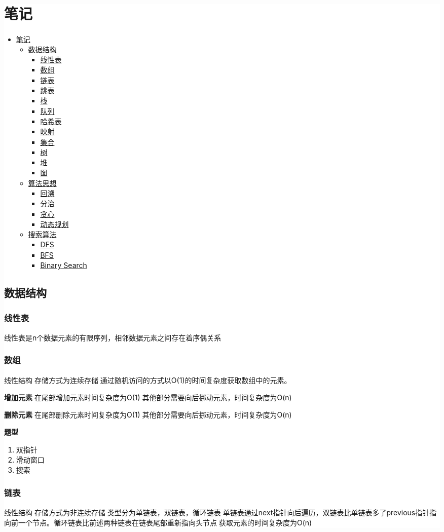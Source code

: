 # 笔记

- [笔记](#笔记)
  - [数据结构](#数据结构)
    - [线性表](#线性表)
    - [数组](#数组)
    - [链表](#链表)
    - [跳表](#跳表)
    - [栈](#栈)
    - [队列](#队列)
    - [哈希表](#哈希表)
    - [映射](#映射)
    - [集合](#集合)
    - [树](#树)
    - [堆](#堆)
    - [图](#图)
  - [算法思想](#算法思想)
    - [回溯](#回溯)
    - [分治](#分治)
    - [贪心](#贪心)
    - [动态规划](#动态规划)
  - [搜索算法](#搜索算法)
    - [DFS](#dfs)
    - [BFS](#bfs)
    - [Binary Search](#binary-search)

## 数据结构
### 线性表

线性表是n个数据元素的有限序列，相邻数据元素之间存在着序偶关系
                                      
### 数组
线性结构
存储方式为连续存储
通过随机访问的方式以O(1)的时间复杂度获取数组中的元素。

**增加元素**
在尾部增加元素时间复杂度为O(1)
其他部分需要向后挪动元素，时间复杂度为O(n)

**删除元素**
在尾部删除元素时间复杂度为O(1)
其他部分需要向后挪动元素，时间复杂度为O(n)

**题型**
1. 双指针
2. 滑动窗口
3. 搜索

### 链表
线性结构
存储方式为非连续存储
类型分为单链表，双链表，循环链表
单链表通过next指针向后遍历，双链表比单链表多了previous指针指向前一个节点。循环链表比前述两种链表在链表尾部重新指向头节点
获取元素的时间复杂度为O(n)
